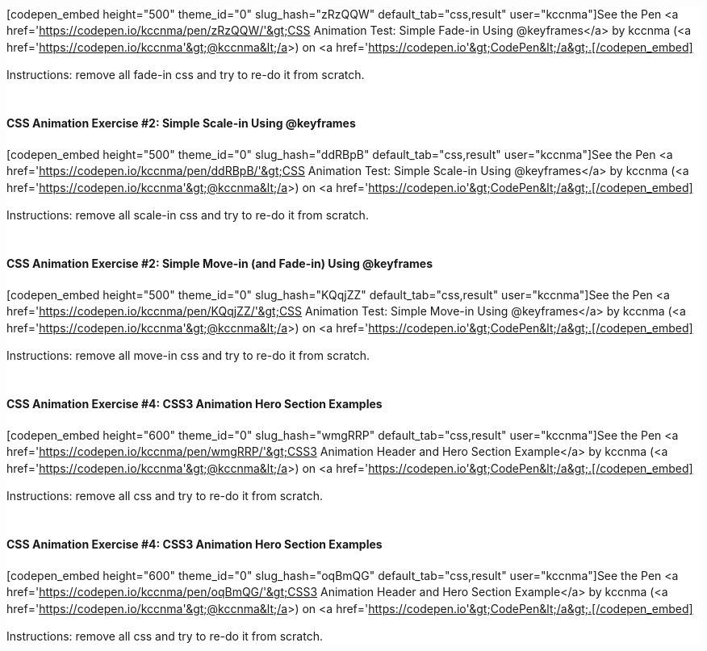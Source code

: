

[codepen_embed height="500" theme_id="0" slug_hash="zRzQQW" default_tab="css,result" user="kccnma"]See the Pen &lt;a href='https://codepen.io/kccnma/pen/zRzQQW/'&gt;CSS Animation Test: Simple Fade-in Using @keyframes&lt;/a&gt; by kccnma (&lt;a href='https://codepen.io/kccnma'&gt;@kccnma&lt;/a&gt;) on &lt;a href='https://codepen.io'&gt;CodePen&lt;/a&gt;.[/codepen_embed]



<p>Instructions: remove all fade-in css and try to re-do it from scratch.<br><br></p>



<h4>CSS Animation Exercise #2: Simple Scale-in Using @keyframes</h4>



[codepen_embed height="500" theme_id="0" slug_hash="ddRBpB" default_tab="css,result" user="kccnma"]See the Pen &lt;a href='https://codepen.io/kccnma/pen/ddRBpB/'&gt;CSS Animation Test: Simple Scale-in Using @keyframes&lt;/a&gt; by kccnma (&lt;a href='https://codepen.io/kccnma'&gt;@kccnma&lt;/a&gt;) on &lt;a href='https://codepen.io'&gt;CodePen&lt;/a&gt;.[/codepen_embed]



<p>Instructions: remove all scale-in css and try to re-do it from scratch.<br><br></p>



<h4>CSS Animation Exercise #2: Simple Move-in (and Fade-in) Using @keyframes</h4>



[codepen_embed height="500" theme_id="0" slug_hash="KQqjZZ" default_tab="css,result" user="kccnma"]See the Pen &lt;a href='https://codepen.io/kccnma/pen/KQqjZZ/'&gt;CSS Animation Test: Simple Move-in Using @keyframes&lt;/a&gt; by kccnma (&lt;a href='https://codepen.io/kccnma'&gt;@kccnma&lt;/a&gt;) on &lt;a href='https://codepen.io'&gt;CodePen&lt;/a&gt;.[/codepen_embed]



<p>Instructions: remove all move-in css and try to re-do it from scratch.<br><br></p>



<h4>CSS Animation Exercise #4: CSS3 Animation Hero Section Examples</h4>



[codepen_embed height="600" theme_id="0" slug_hash="wmgRRP" default_tab="css,result" user="kccnma"]See the Pen &lt;a href='https://codepen.io/kccnma/pen/wmgRRP/'&gt;CSS3 Animation Header and Hero Section Example&lt;/a&gt; by kccnma (&lt;a href='https://codepen.io/kccnma'&gt;@kccnma&lt;/a&gt;) on &lt;a href='https://codepen.io'&gt;CodePen&lt;/a&gt;.[/codepen_embed]



<p>Instructions: remove all css and try to re-do it from scratch.<br><br></p>



<h4>CSS Animation Exercise #4: CSS3 Animation Hero Section Examples</h4>



[codepen_embed height="600" theme_id="0" slug_hash="oqBmQG" default_tab="css,result" user="kccnma"]See the Pen &lt;a href='https://codepen.io/kccnma/pen/oqBmQG/'&gt;CSS3 Animation Header and Hero Section Example&lt;/a&gt; by kccnma (&lt;a href='https://codepen.io/kccnma'&gt;@kccnma&lt;/a&gt;) on &lt;a href='https://codepen.io'&gt;CodePen&lt;/a&gt;.[/codepen_embed]



<p>Instructions: remove all css and try to re-do it from scratch.</p>
